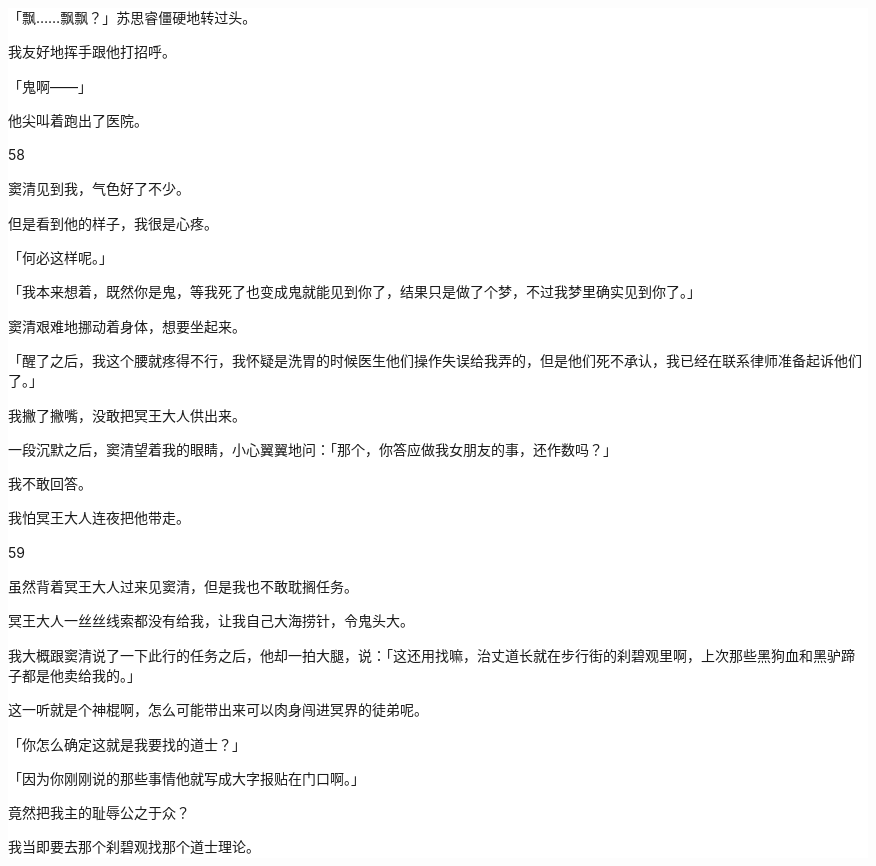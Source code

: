 
「飘……飘飘？」苏思睿僵硬地转过头。


我友好地挥手跟他打招呼。


「鬼啊——」


他尖叫着跑出了医院。


58


窦清见到我，气色好了不少。


但是看到他的样子，我很是心疼。


「何必这样呢。」


「我本来想着，既然你是鬼，等我死了也变成鬼就能见到你了，结果只是做了个梦，不过我梦里确实见到你了。」


窦清艰难地挪动着身体，想要坐起来。


「醒了之后，我这个腰就疼得不行，我怀疑是洗胃的时候医生他们操作失误给我弄的，但是他们死不承认，我已经在联系律师准备起诉他们了。」


我撇了撇嘴，没敢把冥王大人供出来。


一段沉默之后，窦清望着我的眼睛，小心翼翼地问：「那个，你答应做我女朋友的事，还作数吗？」


我不敢回答。


我怕冥王大人连夜把他带走。


59


虽然背着冥王大人过来见窦清，但是我也不敢耽搁任务。


冥王大人一丝丝线索都没有给我，让我自己大海捞针，令鬼头大。


我大概跟窦清说了一下此行的任务之后，他却一拍大腿，说：「这还用找嘛，治丈道长就在步行街的刹碧观里啊，上次那些黑狗血和黑驴蹄子都是他卖给我的。」


这一听就是个神棍啊，怎么可能带出来可以肉身闯进冥界的徒弟呢。


「你怎么确定这就是我要找的道士？」


「因为你刚刚说的那些事情他就写成大字报贴在门口啊。」


竟然把我主的耻辱公之于众？


我当即要去那个刹碧观找那个道士理论。

